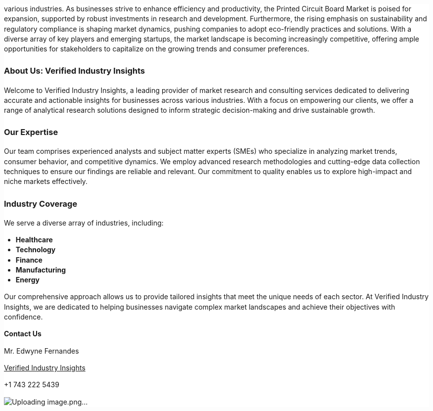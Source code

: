 various industries. As businesses strive to enhance efficiency and productivity, the Printed Circuit Board Market is poised for expansion, supported by robust investments in research and development. Furthermore, the rising emphasis on sustainability and regulatory compliance is shaping market dynamics, pushing companies to adopt eco-friendly practices and solutions. With a diverse array of key players and emerging startups, the market landscape is becoming increasingly competitive, offering ample opportunities for stakeholders to capitalize on the growing trends and consumer preferences.</p><h3>About Us: Verified Industry Insights</h3><p>Welcome to Verified Industry Insights, a leading provider of market research and consulting services dedicated to delivering accurate and actionable insights for businesses across various industries. With a focus on empowering our clients, we offer a range of analytical research solutions designed to inform strategic decision-making and drive sustainable growth.</p><h3>Our Expertise</h3><p>Our team comprises experienced analysts and subject matter experts (SMEs) who specialize in analyzing market trends, consumer behavior, and competitive dynamics. We employ advanced research methodologies and cutting-edge data collection techniques to ensure our findings are reliable and relevant. Our commitment to quality enables us to explore high-impact and niche markets effectively.</p><h3>Industry Coverage</h3><p>We serve a diverse array of industries, including:</p><ul><li><strong>Healthcare</strong></li><li><strong>Technology</strong></li><li><strong>Finance</strong></li><li><strong>Manufacturing</strong></li><li><strong>Energy</strong></li></ul><p>Our comprehensive approach allows us to provide tailored insights that meet the unique needs of each sector. At Verified Industry Insights, we are dedicated to helping businesses navigate complex market landscapes and achieve their objectives with confidence.</p><p><strong>Contact Us</strong></p><p>Mr. Edwyne Fernandes</p><p><a href="https://www.verifiedindustryinsights.com/">Verified Industry Insights</a></p><p>+1 743 222 5439</p>
![Uploading image.png…]()
